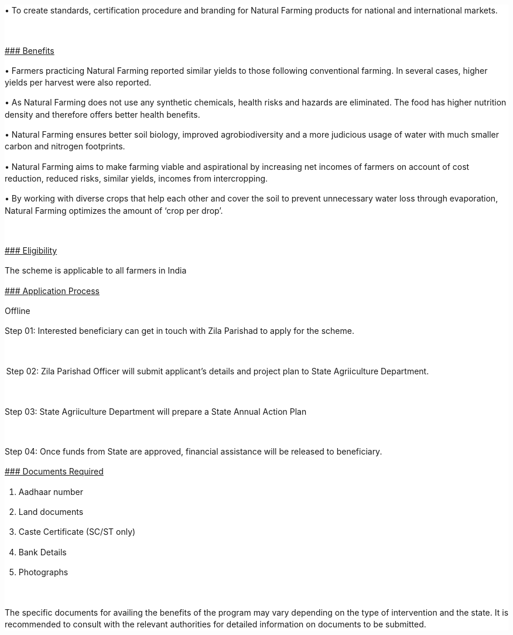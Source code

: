 • To create standards, certification procedure and branding for Natural Farming products for national and international markets.

﻿

[### Benefits](https://www.myscheme.gov.in/schemes/nmnf#benefits)

• Farmers practicing Natural Farming reported similar yields to those following conventional farming. In several cases, higher yields per harvest were also reported.

• As Natural Farming does not use any synthetic chemicals, health risks and hazards are eliminated. The food has higher nutrition density and therefore offers better health benefits.

• Natural Farming ensures better soil biology, improved agrobiodiversity and a more judicious usage of water with much smaller carbon and nitrogen footprints.

• Natural Farming aims to make farming viable and aspirational by increasing net incomes of farmers on account of cost reduction, reduced risks, similar yields, incomes from intercropping.

• By working with diverse crops that help each other and cover the soil to prevent unnecessary water loss through evaporation, Natural Farming optimizes the amount of ‘crop per drop’.

﻿

[### Eligibility](https://www.myscheme.gov.in/schemes/nmnf#eligibility)

The scheme is applicable to all farmers in India

[### Application Process](https://www.myscheme.gov.in/schemes/nmnf#application-process)

Offline

Step 01: Interested beneficiary can get in touch with Zila Parishad to apply for the scheme.

﻿

 Step 02: Zila Parishad Officer will submit applicant’s details and project plan to State Agriiculture Department.

﻿

Step 03: State Agriiculture Department will prepare a State Annual Action Plan

﻿

Step 04: Once funds from State are approved, financial assistance will be released to beneficiary.

[### Documents Required](https://www.myscheme.gov.in/schemes/nmnf#documents-required)

1) Aadhaar number

2) Land documents

3) Caste Certificate (SC/ST only)

4) Bank Details

5) Photographs

﻿

The specific documents for availing the benefits of the program may vary depending on the type of intervention and the state. It is recommended to consult with the relevant authorities for detailed information on documents to be submitted.
